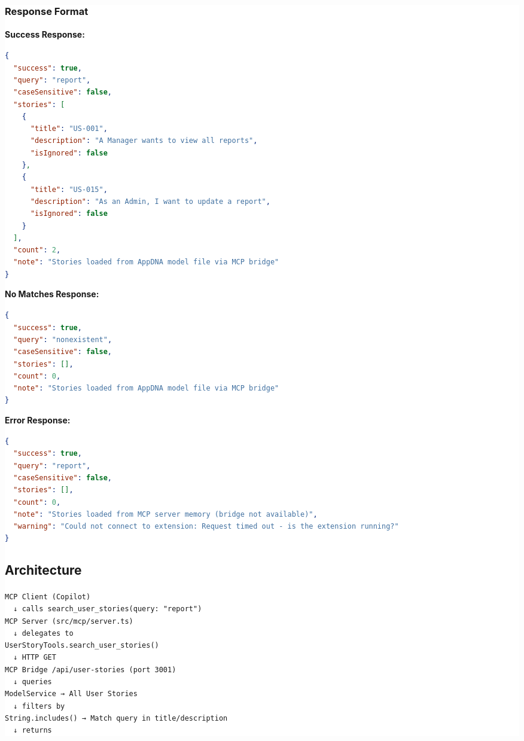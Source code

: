 ### Response Format

**Success Response:**
```json
{
  "success": true,
  "query": "report",
  "caseSensitive": false,
  "stories": [
    {
      "title": "US-001",
      "description": "A Manager wants to view all reports",
      "isIgnored": false
    },
    {
      "title": "US-015",
      "description": "As an Admin, I want to update a report",
      "isIgnored": false
    }
  ],
  "count": 2,
  "note": "Stories loaded from AppDNA model file via MCP bridge"
}
```

**No Matches Response:**
```json
{
  "success": true,
  "query": "nonexistent",
  "caseSensitive": false,
  "stories": [],
  "count": 0,
  "note": "Stories loaded from AppDNA model file via MCP bridge"
}
```

**Error Response:**
```json
{
  "success": true,
  "query": "report",
  "caseSensitive": false,
  "stories": [],
  "count": 0,
  "note": "Stories loaded from MCP server memory (bridge not available)",
  "warning": "Could not connect to extension: Request timed out - is the extension running?"
}
```

## Architecture

```
MCP Client (Copilot)
  ↓ calls search_user_stories(query: "report")
MCP Server (src/mcp/server.ts)
  ↓ delegates to
UserStoryTools.search_user_stories()
  ↓ HTTP GET
MCP Bridge /api/user-stories (port 3001)
  ↓ queries
ModelService → All User Stories
  ↓ filters by
String.includes() → Match query in title/description
  ↓ returns
```